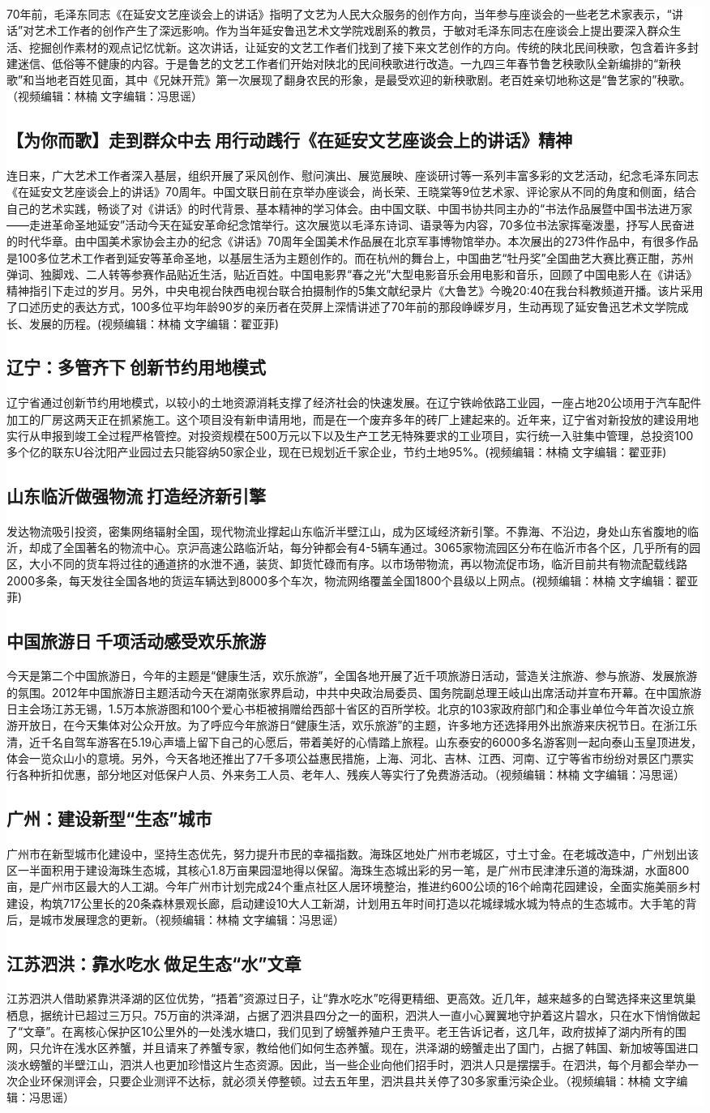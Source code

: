 
70年前，毛泽东同志《在延安文艺座谈会上的讲话》指明了文艺为人民大众服务的创作方向，当年参与座谈会的一些老艺术家表示，“讲话”对艺术工作者的创作产生了深远影响。作为当年延安鲁迅艺术文学院戏剧系的教员，于敏对毛泽东同志在座谈会上提出要深入群众生活、挖掘创作素材的观点记忆忧新。这次讲话，让延安的文艺工作者们找到了接下来文艺创作的方向。传统的陕北民间秧歌，包含着许多封建迷信、低俗等不健康的内容。于是鲁艺的文艺工作者们开始对陕北的民间秧歌进行改造。一九四三年春节鲁艺秧歌队全新编排的“新秧歌”和当地老百姓见面，其中《兄妹开荒》第一次展现了翻身农民的形象，是最受欢迎的新秧歌剧。老百姓亲切地称这是“鲁艺家的”秧歌。（视频编辑：林楠 文字编辑：冯思谣）


## 【为你而歌】走到群众中去 用行动践行《在延安文艺座谈会上的讲话》精神


连日来，广大艺术工作者深入基层，组织开展了采风创作、慰问演出、展览展映、座谈研讨等一系列丰富多彩的文艺活动，纪念毛泽东同志《在延安文艺座谈会上的讲话》70周年。中国文联日前在京举办座谈会，尚长荣、王晓棠等9位艺术家、评论家从不同的角度和侧面，结合自己的艺术实践，畅谈了对《讲话》的时代背景、基本精神的学习体会。由中国文联、中国书协共同主办的“书法作品展暨中国书法进万家——走进革命圣地延安”活动今天在延安革命纪念馆举行。这次展览以毛泽东诗词、语录等为内容，70多位书法家挥毫泼墨，抒写人民奋进的时代华章。由中国美术家协会主办的纪念《讲话》70周年全国美术作品展在北京军事博物馆举办。本次展出的273件作品中，有很多作品是100多位艺术工作者到延安等革命圣地，以基层生活为主题创作的。而在杭州的舞台上，中国曲艺“牡丹奖”全国曲艺大赛比赛正酣，苏州弹词、独脚戏、二人转等参赛作品贴近生活，贴近百姓。中国电影界“春之光”大型电影音乐会用电影和音乐，回顾了中国电影人在《讲话》精神指引下走过的岁月。另外，中央电视台陕西电视台联合拍摄制作的5集文献纪录片《大鲁艺》今晚20:40在我台科教频道开播。该片采用了口述历史的表达方式，100多位平均年龄90岁的亲历者在荧屏上深情讲述了70年前的那段峥嵘岁月，生动再现了延安鲁迅艺术文学院成长、发展的历程。(视频编辑：林楠 文字编辑：翟亚菲)


## 辽宁：多管齐下 创新节约用地模式


辽宁省通过创新节约用地模式，以较小的土地资源消耗支撑了经济社会的快速发展。在辽宁铁岭依路工业园，一座占地20公顷用于汽车配件加工的厂房这两天正在抓紧施工。这个项目没有新申请用地，而是在一个废弃多年的砖厂上建起来的。近年来，辽宁省对新投放的建设用地实行从申报到竣工全过程严格管控。对投资规模在500万元以下以及生产工艺无特殊要求的工业项目，实行统一入驻集中管理，总投资100多个亿的联东U谷沈阳产业园过去只能容纳50家企业，现在已规划近千家企业，节约土地95%。(视频编辑：林楠 文字编辑：翟亚菲)


## 山东临沂做强物流 打造经济新引擎


发达物流吸引投资，密集网络辐射全国，现代物流业撑起山东临沂半壁江山，成为区域经济新引擎。不靠海、不沿边，身处山东省腹地的临沂，却成了全国著名的物流中心。京沪高速公路临沂站，每分钟都会有4-5辆车通过。3065家物流园区分布在临沂市各个区，几乎所有的园区，大小不同的货车将过往的通道挤的水泄不通，装货、卸货忙碌而有序。以市场带物流，再以物流促市场，临沂目前共有物流配载线路2000多条，每天发往全国各地的货运车辆达到8000多个车次，物流网络覆盖全国1800个县级以上网点。(视频编辑：林楠 文字编辑：翟亚菲)


## 中国旅游日 千项活动感受欢乐旅游


今天是第二个中国旅游日，今年的主题是“健康生活，欢乐旅游”，全国各地开展了近千项旅游日活动，营造关注旅游、参与旅游、发展旅游的氛围。2012年中国旅游日主题活动今天在湖南张家界启动，中共中央政治局委员、国务院副总理王岐山出席活动并宣布开幕。在中国旅游日主会场江苏无锡，1.5万本旅游图和100个爱心书柜被捐赠给西部十省区的百所学校。北京的103家政府部门和企事业单位今年首次设立旅游开放日，在今天集体对公众开放。为了呼应今年旅游日“健康生活，欢乐旅游”的主题，许多地方还选择用外出旅游来庆祝节日。在浙江乐清，近千名自驾车游客在5.19心声墙上留下自己的心愿后，带着美好的心情踏上旅程。山东泰安的6000多名游客则一起向泰山玉皇顶进发，体会一览众山小的意境。另外，今天各地还推出了7千多项公益惠民措施，上海、河北、吉林、江西、河南、辽宁等省市纷纷对景区门票实行各种折扣优惠，部分地区对低保户人员、外来务工人员、老年人、残疾人等实行了免费游活动。（视频编辑：林楠 文字编辑：冯思谣）


## 广州：建设新型“生态”城市


广州市在新型城市化建设中，坚持生态优先，努力提升市民的幸福指数。海珠区地处广州市老城区，寸土寸金。在老城改造中，广州划出该区一半面积用于建设海珠生态城，其核心1.8万亩果园湿地得以保留。海珠生态城出彩的另一笔，是广州市民津津乐道的海珠湖，水面800亩，是广州市区最大的人工湖。今年广州市计划完成24个重点社区人居环境整治，推进约600公顷的16个岭南花园建设，全面实施美丽乡村建设，构筑717公里长的20条森林景观长廊，启动建设10大人工新湖，计划用五年时间打造以花城绿城水城为特点的生态城市。大手笔的背后，是城市发展理念的更新。（视频编辑：林楠 文字编辑：冯思谣）


## 江苏泗洪：靠水吃水 做足生态“水”文章


江苏泗洪人借助紧靠洪泽湖的区位优势，“捂着”资源过日子，让“靠水吃水”吃得更精细、更高效。近几年，越来越多的白鹭选择来这里筑巢栖息，据统计已超过三万只。75万亩的洪泽湖，占据了泗洪县四分之一的面积，泗洪人一直小心翼翼地守护着这片碧水，只在水下悄悄做起了“文章”。在离核心保护区10公里外的一处浅水塘口，我们见到了螃蟹养殖户王贵平。老王告诉记者，这几年，政府拔掉了湖内所有的围网，只允许在浅水区养蟹，并且请来了养蟹专家，教给他们如何生态养蟹。现在，洪泽湖的螃蟹走出了国门，占据了韩国、新加坡等国进口淡水螃蟹的半壁江山，泗洪人也更加珍惜这片生态资源。因此，当一些企业向他们招手时，泗洪人只是摆摆手。在泗洪，每个月都会举办一次企业环保测评会，只要企业测评不达标，就必须关停整顿。过去五年里，泗洪县共关停了30多家重污染企业。（视频编辑：林楠 文字编辑：冯思谣）
